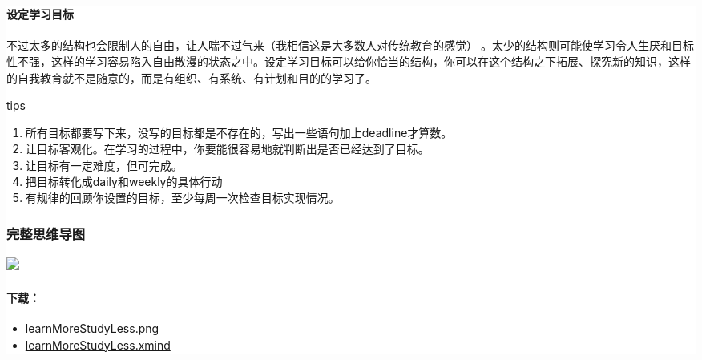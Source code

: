 #### 设定学习目标

不过太多的结构也会限制人的自由，让人喘不过气来（我相信这是大多数人对传统教育的感觉） 。太少的结构则可能使学习令人生厌和目标性不强，这样的学习容易陷入自由散漫的状态之中。设定学习目标可以给你恰当的结构，你可以在这个结构之下拓展、探究新的知识，这样的自我教育就不是随意的，而是有组织、有系统、有计划和目的的学习了。

tips

1. 所有目标都要写下来，没写的目标都是不存在的，写出一些语句加上deadline才算数。
2. 让目标客观化。在学习的过程中，你要能很容易地就判断出是否已经达到了目标。
3. 让目标有一定难度，但可完成。
4. 把目标转化成daily和weekly的具体行动
5. 有规律的回顾你设置的目标，至少每周一次检查目标实现情况。

### 完整思维导图

![](/image/learnMoreStudyLess/learnMoreStudyLess.png)

#### 下载：

* [learnMoreStudyLess.png](/image/learnMoreStudyLess/learnMoreStudyLess.png)
* [learnMoreStudyLess.xmind](/image/learnMoreStudyLess/learnMoreStudyLess.xmind)
